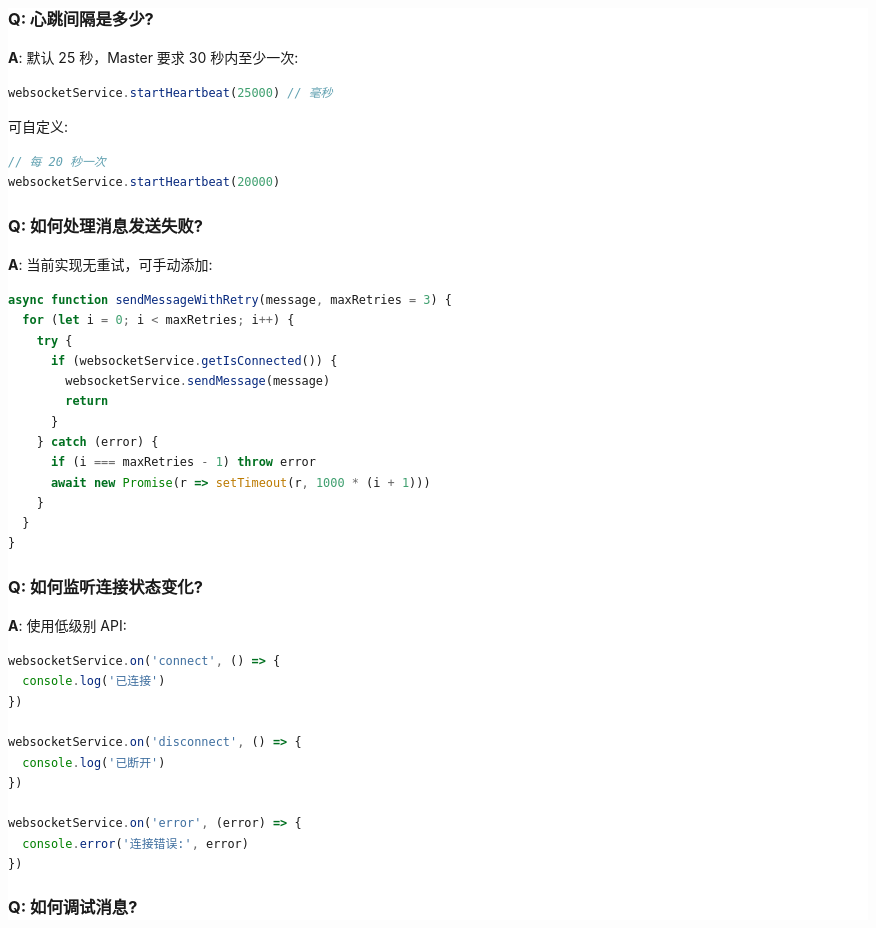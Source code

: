 ### Q: 心跳间隔是多少?

**A**: 默认 25 秒，Master 要求 30 秒内至少一次:

```typescript
websocketService.startHeartbeat(25000) // 毫秒
```

可自定义:

```typescript
// 每 20 秒一次
websocketService.startHeartbeat(20000)
```

### Q: 如何处理消息发送失败?

**A**: 当前实现无重试，可手动添加:

```typescript
async function sendMessageWithRetry(message, maxRetries = 3) {
  for (let i = 0; i < maxRetries; i++) {
    try {
      if (websocketService.getIsConnected()) {
        websocketService.sendMessage(message)
        return
      }
    } catch (error) {
      if (i === maxRetries - 1) throw error
      await new Promise(r => setTimeout(r, 1000 * (i + 1)))
    }
  }
}
```

### Q: 如何监听连接状态变化?

**A**: 使用低级别 API:

```typescript
websocketService.on('connect', () => {
  console.log('已连接')
})

websocketService.on('disconnect', () => {
  console.log('已断开')
})

websocketService.on('error', (error) => {
  console.error('连接错误:', error)
})
```

### Q: 如何调试消息?
